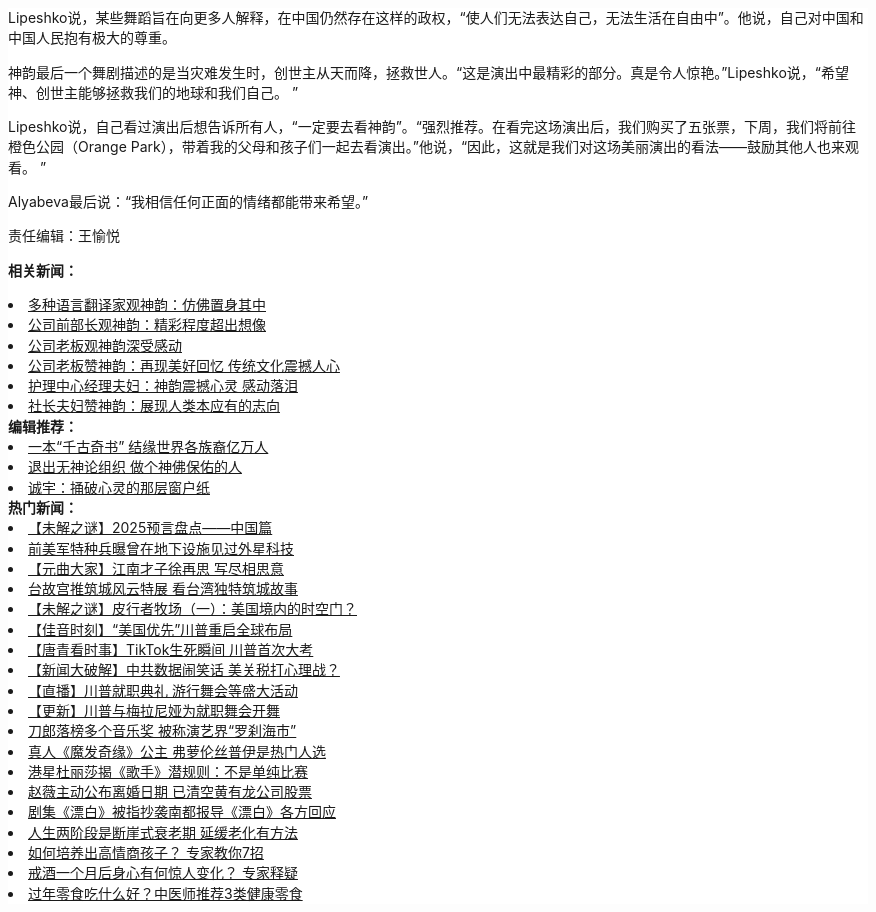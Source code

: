 <p>Lipeshko说，某些舞蹈旨在向更多人解释，在中国仍然存在这样的政权，“使人们无法表达自己，无法生活在自由中”。他说，自己对中国和中国人民抱有极大的尊重。</p>
<p>神韵最后一个舞剧描述的是当灾难发生时，创世主从天而降，拯救世人。“这是演出中最精彩的部分。真是令人惊艳。”Lipeshko说，“希望神、创世主能够拯救我们的地球和我们自己。 ”</p>
<p>Lipeshko说，自己看过演出后想告诉所有人，“一定要去看神韵”。“强烈推荐。在看完这场演出后，我们购买了五张票，下周，我们将前往橙色公园（Orange Park），带着我的父母和孩子们一起去看演出。”他说，“因此，这就是我们对这场美丽演出的看法——鼓励其他人也来观看。 ”</p>
<p>Alyabeva最后说：“我相信任何正面的情绪都能带来希望。”</p>
<p>责任编辑：王愉悦</p>
	
<strong>相关新闻：</strong>
<li><a href="https://github.com/1992513/djy/blob/master/gb/25/1/21/n14419075.md#1">多种语言翻译家观神韵：仿佛置身其中</a></li>
<li><a href="https://github.com/1992513/djy/blob/master/gb/25/1/22/n14419883.md#1">公司前部长观神韵：精彩程度超出想像</a></li>
<li><a href="https://github.com/1992513/djy/blob/master/gb/25/1/22/n14419884.md#1">公司老板观神韵深受感动</a></li>
<li><a href="https://github.com/1992513/djy/blob/master/gb/25/1/22/n14419928.md#1">公司老板赞神韵：再现美好回忆 传统文化震撼人心</a></li>
<li><a href="https://github.com/1992513/djy/blob/master/gb/25/1/22/n14419940.md#1">护理中心经理夫妇：神韵震撼心灵 感动落泪</a></li>
<li><a href="https://github.com/1992513/djy/blob/master/gb/25/1/22/n14419962.md#1">社长夫妇赞神韵：展现人类本应有的志向</a></li>
<strong>编辑推荐：</strong>
<li><a href="https://github.com/1992513/djy/blob/master/gb/20/1/6/n11772347.md#1" target="_blank">一本“千古奇书” 结缘世界各族裔亿万人</a> </li><li><a target="_blank" href="https://github.com/1992513/djy/blob/master/gb/20/2/20/n11884306.md#1">退出无神论组织 做个神佛保佑的人</a></li><li><a href="https://github.com/1992513/djy/blob/master/gb/10/8/2/n2983321.md#1" target="_blank">诚宇：捅破心灵的那层窗户纸</a></li>
<strong>热门新闻：</strong>
<li><a href="https://github.com/1992513/djy/blob/master/gb/25/1/20/n14418304.md#1">【未解之谜】2025预言盘点——中国篇</a></li>
<li><a href="https://github.com/1992513/djy/blob/master/gb/25/1/16/n14414547.md#1">前美军特种兵曝曾在地下设施见过外星科技</a></li>
<li><a href="https://github.com/1992513/djy/blob/master/gb/21/2/6/n12737786.md#1">【元曲大家】江南才子徐再思 写尽相思意</a></li>
<li><a href="https://github.com/1992513/djy/blob/master/gb/25/1/21/n14418708.md#1">台故宫推筑城风云特展 看台湾独特筑城故事</a></li>
<li><a href="https://github.com/1992513/djy/blob/master/gb/25/1/17/n14416009.md#1">【未解之谜】皮行者牧场（一）：美国境内的时空门？</a></li>
<li><a href="https://github.com/1992513/djy/blob/master/gb/25/1/22/n14419373.md#1">【佳音时刻】“美国优先”川普重启全球布局</a></li>
<li><a href="https://github.com/1992513/djy/blob/master/gb/25/1/22/n14419305.md#1">【唐青看时事】TikTok生死瞬间 川普首次大考</a></li>
<li><a href="https://github.com/1992513/djy/blob/master/gb/25/1/22/n14420045.md#1">【新闻大破解】中共数据闹笑话 美关税打心理战？</a></li>
<li><a href="https://github.com/1992513/djy/blob/master/gb/25/1/16/n14415145.md#1">【直播】川普就职典礼 游行舞会等盛大活动</a></li>
<li><a href="https://github.com/1992513/djy/blob/master/gb/25/1/19/n14416866.md#1">【更新】川普与梅拉尼娅为就职舞会开舞</a></li>
<li><a href="https://github.com/1992513/djy/blob/master/gb/25/1/20/n14418338.md#1">刀郎落榜多个音乐奖 被称演艺界“罗刹海市”</a></li>
<li><a href="https://github.com/1992513/djy/blob/master/gb/25/1/21/n14418418.md#1">真人《魔发奇缘》公主 弗萝伦丝普伊是热门人选</a></li>
<li><a href="https://github.com/1992513/djy/blob/master/gb/25/1/20/n14418286.md#1">港星杜丽莎揭《歌手》潜规则：不是单纯比赛</a></li>
<li><a href="https://github.com/1992513/djy/blob/master/gb/25/1/22/n14420134.md#1">赵薇主动公布离婚日期 已清空黄有龙公司股票</a></li>
<li><a href="https://github.com/1992513/djy/blob/master/gb/25/1/21/n14419144.md#1">剧集《漂白》被指抄袭南都报导《漂白》各方回应</a></li>
<li><a href="https://github.com/1992513/djy/blob/master/gb/25/1/16/n14414937.md#1">人生两阶段是断崖式衰老期 延缓老化有方法</a></li>
<li><a href="https://github.com/1992513/djy/blob/master/gb/25/1/21/n14418616.md#1">如何培养出高情商孩子？ 专家教你7招</a></li>
<li><a href="https://github.com/1992513/djy/blob/master/gb/25/1/20/n14417919.md#1">戒酒一个月后身心有何惊人变化？ 专家释疑</a></li>
<li><a href="https://github.com/1992513/djy/blob/master/gb/25/1/12/n14411648.md#1">过年零食吃什么好？中医师推荐3类健康零食</a></li>